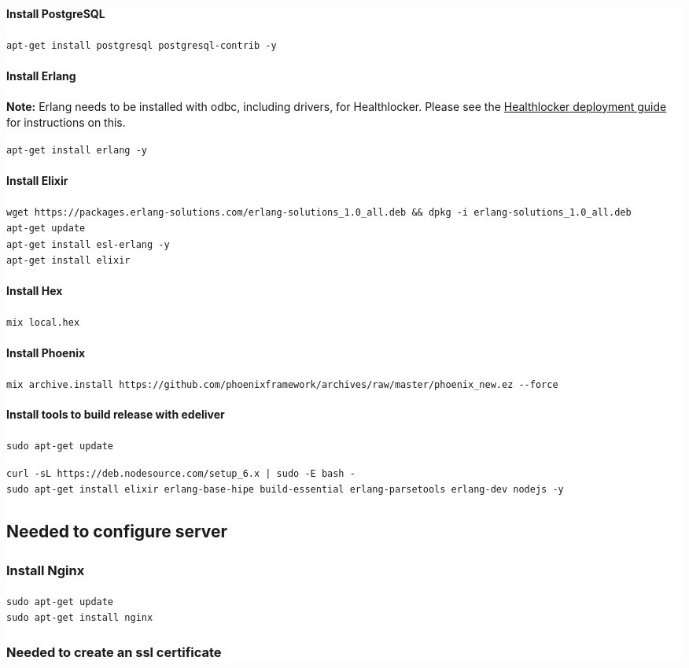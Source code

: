 #### Install PostgreSQL
```
apt-get install postgresql postgresql-contrib -y
```

#### Install Erlang
**Note:** Erlang needs to be installed with odbc, including drivers, for
Healthlocker. Please see the
[Healthlocker deployment guide](https://github.com/healthlocker/healthlocker/blob/master/deployment_and_ssl.md)
for instructions on this.

```
apt-get install erlang -y
```

#### Install Elixir
```
wget https://packages.erlang-solutions.com/erlang-solutions_1.0_all.deb && dpkg -i erlang-solutions_1.0_all.deb
apt-get update
apt-get install esl-erlang -y
apt-get install elixir
```

#### Install Hex
```
mix local.hex
```

#### Install Phoenix
```
mix archive.install https://github.com/phoenixframework/archives/raw/master/phoenix_new.ez --force
```

#### Install tools to build release with edeliver

`sudo apt-get update`

```
curl -sL https://deb.nodesource.com/setup_6.x | sudo -E bash -
sudo apt-get install elixir erlang-base-hipe build-essential erlang-parsetools erlang-dev nodejs -y
```

## Needed to configure server

### Install Nginx
```
sudo apt-get update
sudo apt-get install nginx
```

### Needed to create an ssl certificate

